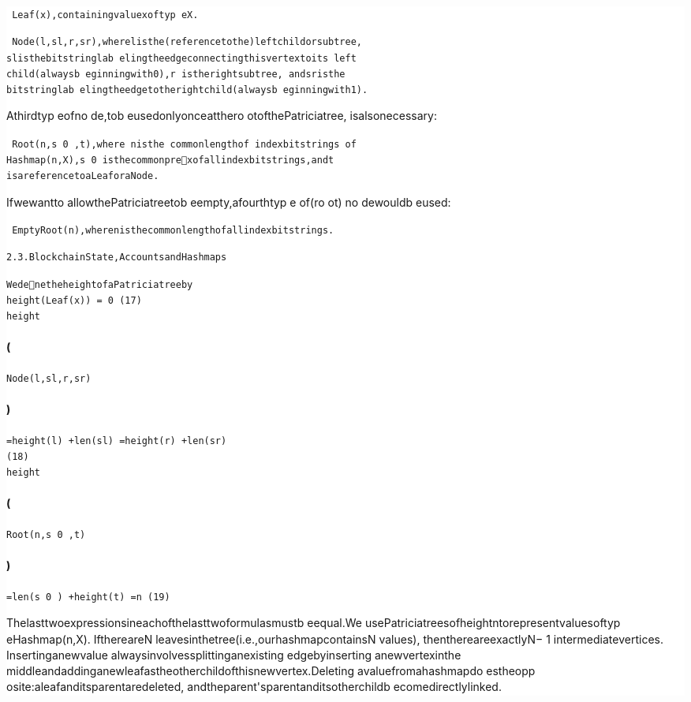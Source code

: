 ```
 Leaf(x),containingvaluexoftyp eX.
```
```
 Node(l,sl,r,sr),wherelisthe(referencetothe)leftchildorsubtree,
slisthebitstringlab elingtheedgeconnectingthisvertextoits left
child(alwaysb eginningwith0),r istherightsubtree, andsristhe
bitstringlab elingtheedgetotherightchild(alwaysb eginningwith1).
```
Athirdtyp eofno de,tob eusedonlyonceatthero otofthePatriciatree,
isalsonecessary:

```
 Root(n,s 0 ,t),where nisthe commonlengthof indexbitstrings of
Hashmap(n,X),s 0 isthecommonprexofallindexbitstrings,andt
isareferencetoaLeaforaNode.
```
Ifwewantto allowthePatriciatreetob eempty,afourthtyp e of(ro ot)
no dewouldb eused:

```
 EmptyRoot(n),wherenisthecommonlengthofallindexbitstrings.
```

```
2.3.BlockchainState,AccountsandHashmaps
```
```
WedenetheheightofaPatriciatreeby
height(Leaf(x)) = 0 (17)
height
```
#### (

```
Node(l,sl,r,sr)
```
#### )

```
=height(l) +len(sl) =height(r) +len(sr)
(18)
height
```
#### (

```
Root(n,s 0 ,t)
```
#### )

```
=len(s 0 ) +height(t) =n (19)
```
Thelasttwoexpressionsineachofthelasttwoformulasmustb eequal.We
usePatriciatreesofheightntorepresentvaluesoftyp eHashmap(n,X).
IfthereareN leavesinthetree(i.e.,ourhashmapcontainsN values),
thenthereareexactlyN− 1 intermediatevertices. Insertinganewvalue
alwaysinvolvessplittinganexisting edgebyinserting anewvertexinthe
middleandaddinganewleafastheotherchildofthisnewvertex.Deleting
avaluefromahashmapdo estheopp osite:aleafanditsparentaredeleted,
andtheparent'sparentanditsotherchildb ecomedirectlylinked.
